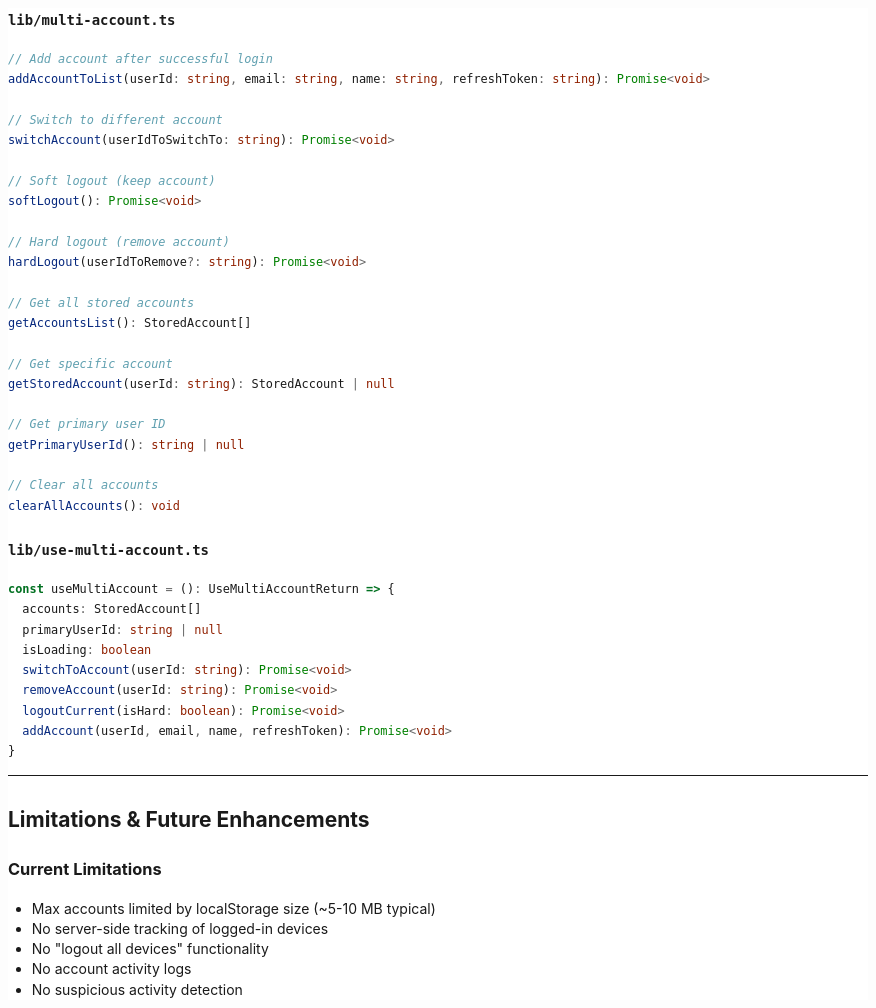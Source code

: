 ### `lib/multi-account.ts`

```typescript
// Add account after successful login
addAccountToList(userId: string, email: string, name: string, refreshToken: string): Promise<void>

// Switch to different account
switchAccount(userIdToSwitchTo: string): Promise<void>

// Soft logout (keep account)
softLogout(): Promise<void>

// Hard logout (remove account)
hardLogout(userIdToRemove?: string): Promise<void>

// Get all stored accounts
getAccountsList(): StoredAccount[]

// Get specific account
getStoredAccount(userId: string): StoredAccount | null

// Get primary user ID
getPrimaryUserId(): string | null

// Clear all accounts
clearAllAccounts(): void
```

### `lib/use-multi-account.ts`

```typescript
const useMultiAccount = (): UseMultiAccountReturn => {
  accounts: StoredAccount[]
  primaryUserId: string | null
  isLoading: boolean
  switchToAccount(userId: string): Promise<void>
  removeAccount(userId: string): Promise<void>
  logoutCurrent(isHard: boolean): Promise<void>
  addAccount(userId, email, name, refreshToken): Promise<void>
}
```

---

## Limitations & Future Enhancements

### Current Limitations
- Max accounts limited by localStorage size (~5-10 MB typical)
- No server-side tracking of logged-in devices
- No "logout all devices" functionality
- No account activity logs
- No suspicious activity detection
